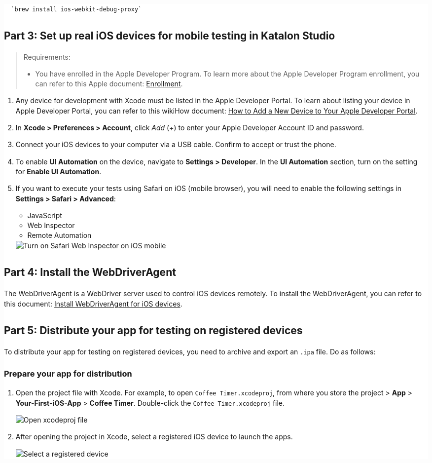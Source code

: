       `brew install ios-webkit-debug-proxy`

## Part 3: Set up real iOS devices for mobile testing in Katalon Studio

> Requirements:
> * You have enrolled in the Apple Developer Program. To learn more about the Apple Developer Program enrollment, you can refer to this Apple document: [Enrollment](https://developer.apple.com/support/enrollment/).

1. Any device for development with Xcode must be listed in the Apple Developer Portal. To learn about listing your device in Apple Developer Portal, you can refer to this wikiHow document: [How to Add a New Device to Your Apple Developer Portal](https://www.wikihow.com/Add-a-New-Device-to-Your-Apple-Developer-Portal).
2. In **Xcode > Preferences > Account**, click *Add* (+) to enter your Apple Developer Account ID and password.
3. Connect your iOS devices to your computer via a USB cable. Confirm to accept or trust the phone.
4. To enable **UI Automation** on the device, navigate to **Settings > Developer**. In the **UI Automation** section, turn on the setting for **Enable UI Automation**.
5. If you want to execute your tests using Safari on iOS (mobile browser), you will need to enable the following settings in **Settings > Safari > Advanced**:

    - JavaScript
    - Web Inspector
    - Remote Automation

   <img src="https://github.com/katalon-studio/docs-images/raw/master/katalon-studio/docs/mobile-recorder-76/iOS/KS-IOS-Safari-Web-Inspector.png" width="40%" alt="Turn on Safari Web Inspector on iOS mobile">

## Part 4: Install the WebDriverAgent

The WebDriverAgent is a WebDriver server used to control iOS devices remotely. To install the WebDriverAgent, you can refer to this document: [Install WebDriverAgent for iOS devices](https://docs.katalon.com/katalon-studio/docs/installing-webdriveragent-for-ios-devices.html#setting-up-the-ios-device).

## Part 5: Distribute your app for testing on registered devices

To distribute your app for testing on registered devices, you need to archive and export an `.ipa` file. Do as follows:
### Prepare your app for distribution

1. Open the project file with Xcode. For example, to open `Coffee Timer.xcodeproj`, from where you store the project > **App** > **Your-First-iOS-App** > **Coffee Timer**. Double-click the `Coffee Timer.xcodeproj` file.

      <img src="https://github.com/katalon-studio/docs-images/raw/master/katalon-studio/docs/mobile-recorder-76/iOS/open-xcode-file.png" width=70% alt="Open xcodeproj file">

2. After opening the project in Xcode, select a registered iOS device to launch the apps.

      <img src="https://github.com/katalon-studio/docs-images/raw/master/katalon-studio/docs/mobile-recorder-76/iOS/select-device.png" width=35% alt="Select a registered device">

